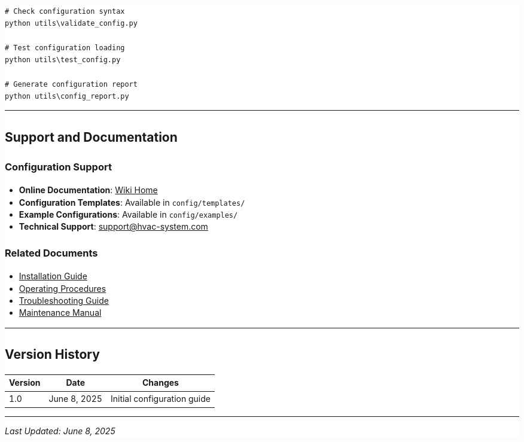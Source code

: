 ```cmd
# Check configuration syntax
python utils\validate_config.py

# Test configuration loading
python utils\test_config.py

# Generate configuration report
python utils\config_report.py
```

---

## Support and Documentation

### Configuration Support

- **Online Documentation**: [Wiki Home](../Home.md)
- **Configuration Templates**: Available in `config/templates/`
- **Example Configurations**: Available in `config/examples/`
- **Technical Support**: support@hvac-system.com

### Related Documents

- [Installation Guide](Installation.md)
- [Operating Procedures](Operating_Procedures.md)
- [Troubleshooting Guide](Troubleshooting.md)
- [Maintenance Manual](../docs/Maintenance_Manual.md)

---

## Version History

| Version | Date | Changes |
|---------|------|---------|
| 1.0 | June 8, 2025 | Initial configuration guide |

---

*Last Updated: June 8, 2025*

